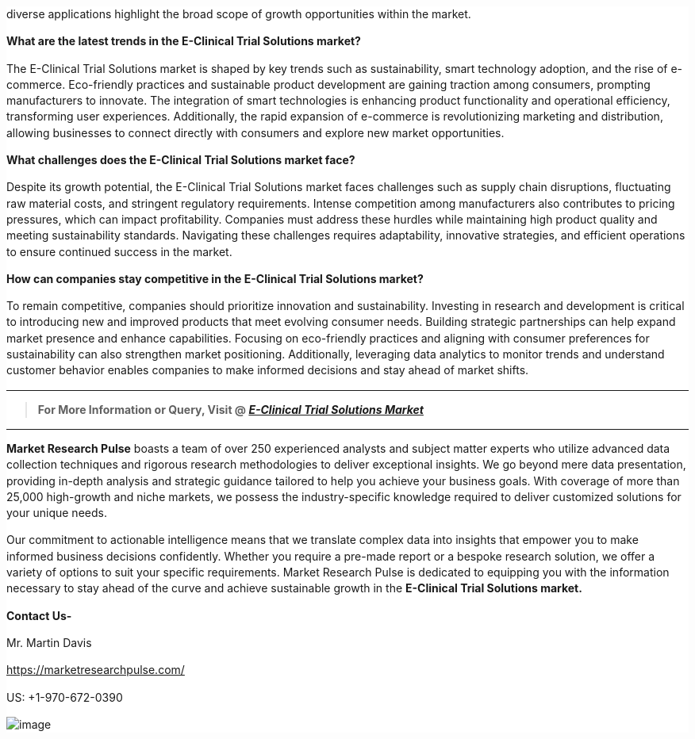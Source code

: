 diverse applications highlight the broad scope of growth opportunities within the market.</p><p><strong>What are the latest trends in the E-Clinical Trial Solutions market?</strong></p><p>The E-Clinical Trial Solutions market is shaped by key trends such as sustainability, smart technology adoption, and the rise of e-commerce. Eco-friendly practices and sustainable product development are gaining traction among consumers, prompting manufacturers to innovate. The integration of smart technologies is enhancing product functionality and operational efficiency, transforming user experiences. Additionally, the rapid expansion of e-commerce is revolutionizing marketing and distribution, allowing businesses to connect directly with consumers and explore new market opportunities.</p><p><strong>What challenges does the E-Clinical Trial Solutions market face?</strong></p><p>Despite its growth potential, the E-Clinical Trial Solutions market faces challenges such as supply chain disruptions, fluctuating raw material costs, and stringent regulatory requirements. Intense competition among manufacturers also contributes to pricing pressures, which can impact profitability. Companies must address these hurdles while maintaining high product quality and meeting sustainability standards. Navigating these challenges requires adaptability, innovative strategies, and efficient operations to ensure continued success in the market.</p><p><strong>How can companies stay competitive in the E-Clinical Trial Solutions market?</strong></p><p>To remain competitive, companies should prioritize innovation and sustainability. Investing in research and development is critical to introducing new and improved products that meet evolving consumer needs. Building strategic partnerships can help expand market presence and enhance capabilities. Focusing on eco-friendly practices and aligning with consumer preferences for sustainability can also strengthen market positioning. Additionally, leveraging data analytics to monitor trends and understand customer behavior enables companies to make informed decisions and stay ahead of market shifts.</p><hr /><blockquote><p><strong>For More Information or Query, Visit @&nbsp;<em><a href="https://marketresearchpulse.com/report/50521/e-clinical-trial-solutions-market?utm_source=Linkedin&utm_medium=019">E-Clinical Trial Solutions Market</a></em></strong></p></blockquote><hr /><p><strong>Market Research Pulse</strong> boasts a team of over 250 experienced analysts and subject matter experts who utilize advanced data collection techniques and rigorous research methodologies to deliver exceptional insights. We go beyond mere data presentation, providing in-depth analysis and strategic guidance tailored to help you achieve your business goals. With coverage of more than 25,000 high-growth and niche markets, we possess the industry-specific knowledge required to deliver customized solutions for your unique needs.</p><p>Our commitment to actionable intelligence means that we translate complex data into insights that empower you to make informed business decisions confidently. Whether you require a pre-made report or a bespoke research solution, we offer a variety of options to suit your specific requirements. Market Research Pulse is dedicated to equipping you with the information necessary to stay ahead of the curve and achieve sustainable growth in the <strong>E-Clinical Trial Solutions market.</strong></p><p><strong>Contact Us-</strong></p><p>Mr. Martin Davis</p><p>https://marketresearchpulse.com/</p><p>US: +1-970-672-0390</p>
![image](https://github.com/user-attachments/assets/ec746727-6a96-46ff-967b-af8c3f781934)
